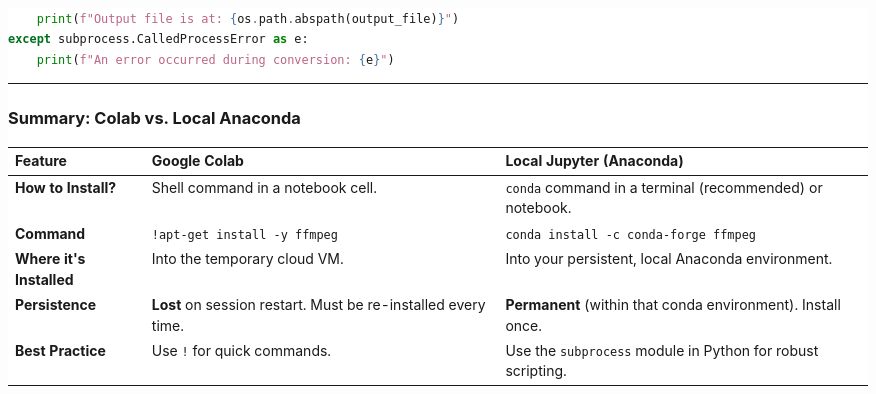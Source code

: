 ```python
    print(f"Output file is at: {os.path.abspath(output_file)}")
except subprocess.CalledProcessError as e:
    print(f"An error occurred during conversion: {e}")
```

---

### **Summary: Colab vs. Local Anaconda**

| Feature | Google Colab | Local Jupyter (Anaconda) |
| :--- | :--- | :--- |
| **How to Install?** | Shell command in a notebook cell. | `conda` command in a terminal (recommended) or notebook. |
| **Command** | `!apt-get install -y ffmpeg` | `conda install -c conda-forge ffmpeg` |
| **Where it's Installed** | Into the temporary cloud VM. | Into your persistent, local Anaconda environment. |
| **Persistence** | **Lost** on session restart. Must be re-installed every time. | **Permanent** (within that conda environment). Install once. |
| **Best Practice** | Use `!` for quick commands. | Use the `subprocess` module in Python for robust scripting. |
